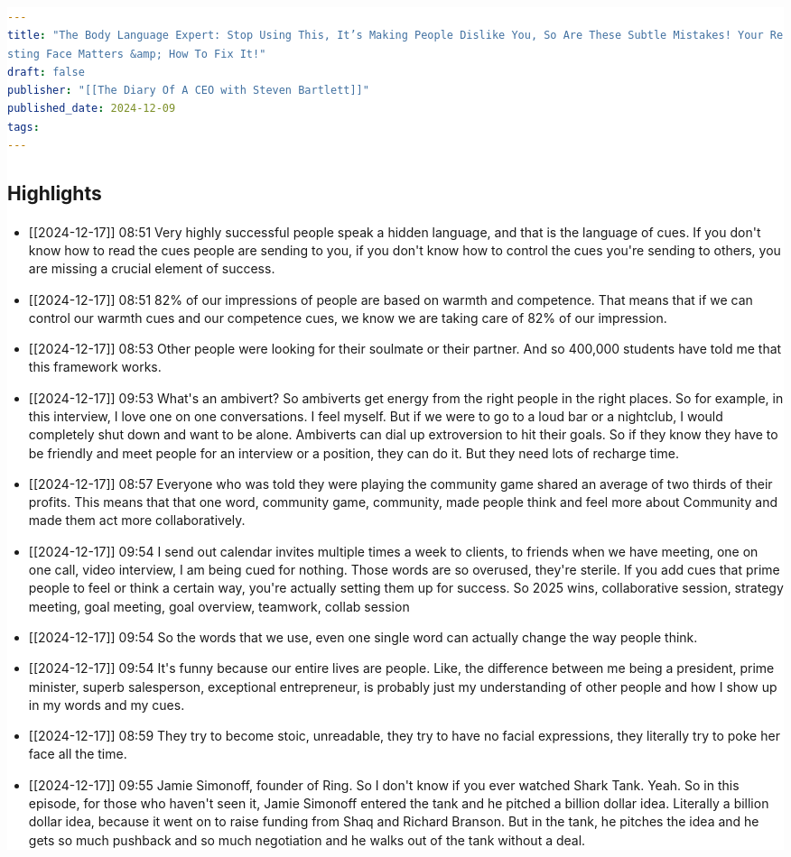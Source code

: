 ```yaml
---
title: "The Body Language Expert: Stop Using This, It’s Making People Dislike You, So Are These Subtle Mistakes! Your Resting Face Matters &amp; How To Fix It!"
draft: false
publisher: "[[The Diary Of A CEO with Steven Bartlett]]"
published_date: 2024-12-09
tags:
---
```



## Highlights
* [[2024-12-17]] 08:51  Very highly successful people speak a hidden language, and that is the language of cues. If you don't know how to read the cues people are sending to you, if you don't know how to control the cues you're sending to others, you are missing a crucial element of success.

* [[2024-12-17]] 08:51  82% of our impressions of people are based on warmth and competence. That means that if we can control our warmth cues and our competence cues, we know we are taking care of 82% of our impression.

* [[2024-12-17]] 08:53  Other people were looking for their soulmate or their partner. And so 400,000 students have told me that this framework works.

* [[2024-12-17]] 09:53  What's an ambivert? So ambiverts get energy from the right people in the right places. So for example, in this interview, I love one on one conversations. I feel myself. But if we were to go to a loud bar or a nightclub, I would completely shut down and want to be alone. Ambiverts can dial up extroversion to hit their goals. So if they know they have to be friendly and meet people for an interview or a position, they can do it. But they need lots of recharge time.

* [[2024-12-17]] 08:57  Everyone who was told they were playing the community game shared an average of two thirds of their profits. This means that that one word, community game, community, made people think and feel more about Community and made them act more collaboratively.

* [[2024-12-17]] 09:54  I send out calendar invites multiple times a week to clients, to friends when we have meeting, one on one call, video interview, I am being cued for nothing. Those words are so overused, they're sterile. If you add cues that prime people to feel or think a certain way, you're actually setting them up for success. So 2025 wins, collaborative session, strategy meeting, goal meeting, goal overview, teamwork, collab session

* [[2024-12-17]] 09:54  So the words that we use, even one single word can actually change the way people think.

* [[2024-12-17]] 09:54  It's funny because our entire lives are people. Like, the difference between me being a president, prime minister, superb salesperson, exceptional entrepreneur, is probably just my understanding of other people and how I show up in my words and my cues.

* [[2024-12-17]] 08:59  They try to become stoic, unreadable, they try to have no facial expressions, they literally try to poke her face all the time.

* [[2024-12-17]] 09:55  Jamie Simonoff, founder of Ring. So I don't know if you ever watched Shark Tank. Yeah. So in this episode, for those who haven't seen it, Jamie Simonoff entered the tank and he pitched a billion dollar idea. Literally a billion dollar idea, because it went on to raise funding from Shaq and Richard Branson. But in the tank, he pitches the idea and he gets so much pushback and so much negotiation and he walks out of the tank without a deal.
